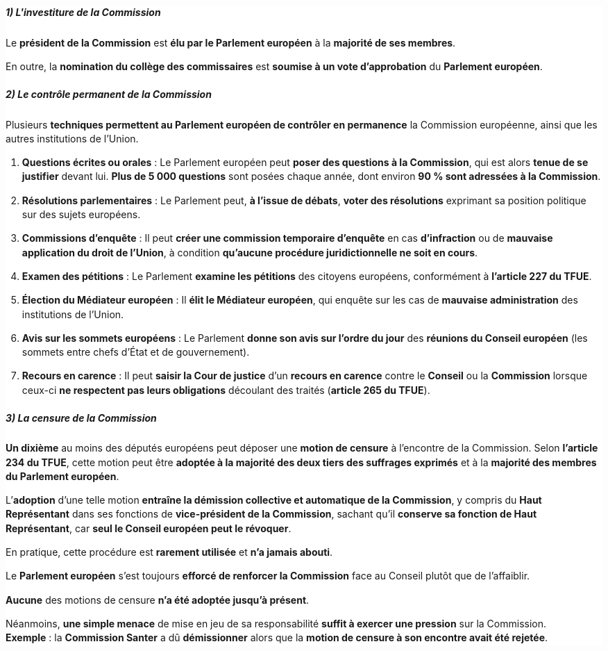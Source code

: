 ##### 1) L'investiture de la Commission

Le **président de la Commission** est **élu par le Parlement européen** à la **majorité de ses membres**.

En outre, la **nomination du collège des commissaires** est **soumise à un vote d’approbation** du **Parlement européen**.

##### 2) Le contrôle permanent de la Commission

Plusieurs **techniques permettent au Parlement européen de contrôler en permanence** la Commission européenne, ainsi que les autres institutions de l’Union.

1. **Questions écrites ou orales** : Le Parlement européen peut **poser des questions à la Commission**, qui est alors **tenue de se justifier** devant lui. **Plus de 5 000 questions** sont posées chaque année, dont environ **90 % sont adressées à la Commission**.
    
2. **Résolutions parlementaires** : Le Parlement peut, **à l’issue de débats**, **voter des résolutions** exprimant sa position politique sur des sujets européens.
    
3. **Commissions d’enquête** : Il peut **créer une commission temporaire d’enquête** en cas **d’infraction** ou de **mauvaise application du droit de l’Union**, à condition **qu’aucune procédure juridictionnelle ne soit en cours**.
    
4. **Examen des pétitions** : Le Parlement **examine les pétitions** des citoyens européens, conformément à **l’article 227 du TFUE**.
    
5. **Élection du Médiateur européen** : Il **élit le Médiateur européen**, qui enquête sur les cas de **mauvaise administration** des institutions de l’Union.
    
6. **Avis sur les sommets européens** : Le Parlement **donne son avis sur l’ordre du jour** des **réunions du Conseil européen** (les sommets entre chefs d’État et de gouvernement).
    
7. **Recours en carence** : Il peut **saisir la Cour de justice** d’un **recours en carence** contre le **Conseil** ou la **Commission** lorsque ceux-ci **ne respectent pas leurs obligations** découlant des traités (**article 265 du TFUE**).

##### 3) La censure de la Commission

**Un dixième** au moins des députés européens peut déposer une **motion de censure** à l’encontre de la Commission. Selon **l’article 234 du TFUE**, cette motion peut être **adoptée à la majorité des deux tiers des suffrages exprimés** et à la **majorité des membres du Parlement européen**.

L’**adoption** d’une telle motion **entraîne la démission collective et automatique de la Commission**, y compris du **Haut Représentant** dans ses fonctions de **vice-président de la Commission**, sachant qu’il **conserve sa fonction de Haut Représentant**, car **seul le Conseil européen peut le révoquer**.

En pratique, cette procédure est **rarement utilisée** et **n’a jamais abouti**.

Le **Parlement européen** s’est toujours **efforcé de renforcer la Commission** face au Conseil plutôt que de l’affaiblir.

**Aucune** des motions de censure **n’a été adoptée jusqu’à présent**.

Néanmoins, **une simple menace** de mise en jeu de sa responsabilité **suffit à exercer une pression** sur la Commission.  
**Exemple** : la **Commission Santer** a dû **démissionner** alors que la **motion de censure à son encontre avait été rejetée**.
